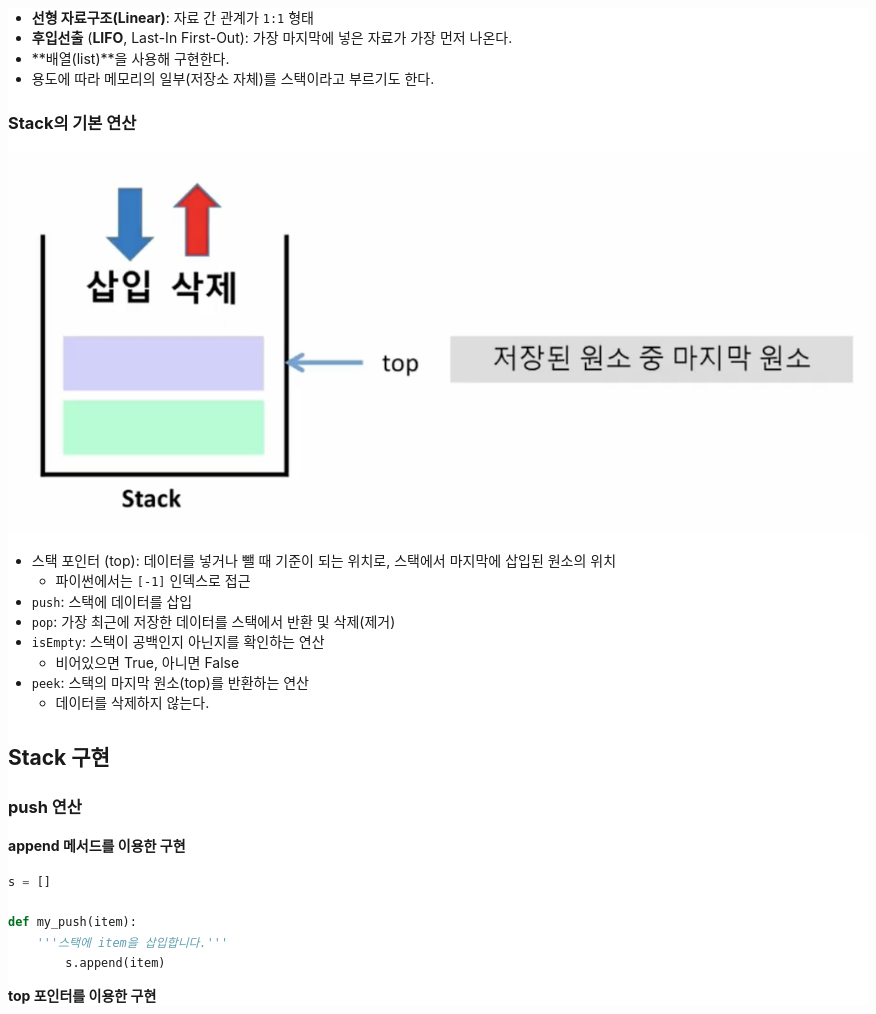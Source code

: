 - **선형 자료구조(Linear)**: 자료 간 관계가 `1:1` 형태
- **후입선출** (**LIFO**, Last-In First-Out): 가장 마지막에 넣은 자료가 가장 먼저 나온다.
- **배열(list)**을 사용해 구현한다.
- 용도에 따라 메모리의 일부(저장소 자체)를 스택이라고 부르기도 한다.

### Stack의 기본 연산

![스택의 구조](../images/stack_1.png)

- 스택 포인터 (top): 데이터를 넣거나 뺄 때 기준이 되는 위치로, 스택에서 마지막에 삽입된 원소의 위치
    - 파이썬에서는 `[-1]` 인덱스로 접근
- `push`: 스택에 데이터를 삽입
- `pop`: 가장 최근에 저장한 데이터를 스택에서 반환 및 삭제(제거)
- `isEmpty`: 스택이 공백인지 아닌지를 확인하는 연산
    - 비어있으면 True, 아니면 False
- `peek`: 스택의 마지막 원소(top)를 반환하는 연산
    - 데이터를 삭제하지 않는다.

## Stack 구현

### push 연산

**append 메서드를 이용한 구현**

```python
s = []

def my_push(item):
    '''스택에 item을 삽입합니다.'''
		s.append(item)
```

**top 포인터를 이용한 구현**
